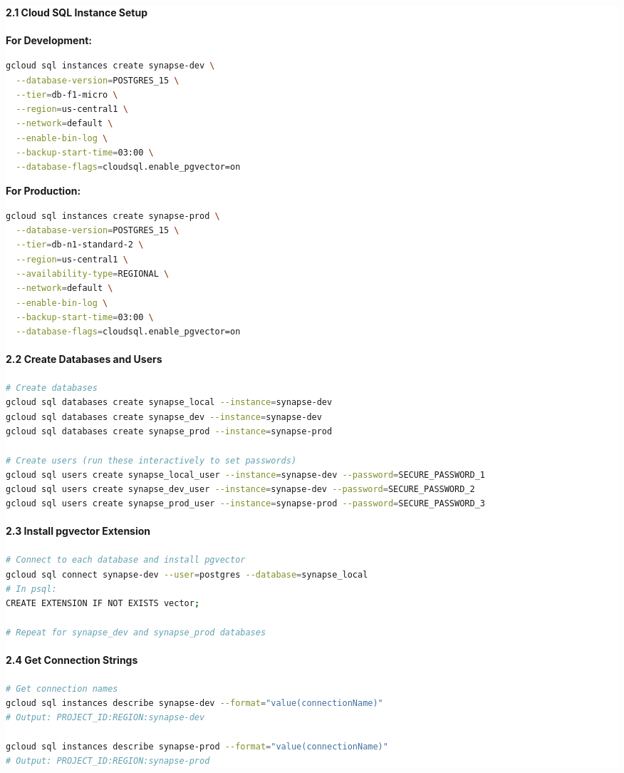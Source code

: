#### 2.1 Cloud SQL Instance Setup

**For Development:**
```bash
gcloud sql instances create synapse-dev \
  --database-version=POSTGRES_15 \
  --tier=db-f1-micro \
  --region=us-central1 \
  --network=default \
  --enable-bin-log \
  --backup-start-time=03:00 \
  --database-flags=cloudsql.enable_pgvector=on
```

**For Production:**
```bash
gcloud sql instances create synapse-prod \
  --database-version=POSTGRES_15 \
  --tier=db-n1-standard-2 \
  --region=us-central1 \
  --availability-type=REGIONAL \
  --network=default \
  --enable-bin-log \
  --backup-start-time=03:00 \
  --database-flags=cloudsql.enable_pgvector=on
```

#### 2.2 Create Databases and Users

```bash
# Create databases
gcloud sql databases create synapse_local --instance=synapse-dev
gcloud sql databases create synapse_dev --instance=synapse-dev
gcloud sql databases create synapse_prod --instance=synapse-prod

# Create users (run these interactively to set passwords)
gcloud sql users create synapse_local_user --instance=synapse-dev --password=SECURE_PASSWORD_1
gcloud sql users create synapse_dev_user --instance=synapse-dev --password=SECURE_PASSWORD_2
gcloud sql users create synapse_prod_user --instance=synapse-prod --password=SECURE_PASSWORD_3
```

#### 2.3 Install pgvector Extension

```bash
# Connect to each database and install pgvector
gcloud sql connect synapse-dev --user=postgres --database=synapse_local
# In psql:
CREATE EXTENSION IF NOT EXISTS vector;

# Repeat for synapse_dev and synapse_prod databases
```

#### 2.4 Get Connection Strings

```bash
# Get connection names
gcloud sql instances describe synapse-dev --format="value(connectionName)"
# Output: PROJECT_ID:REGION:synapse-dev

gcloud sql instances describe synapse-prod --format="value(connectionName)"
# Output: PROJECT_ID:REGION:synapse-prod
```
